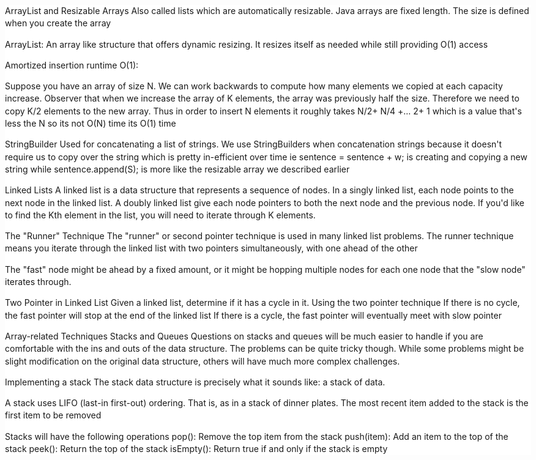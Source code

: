 ArrayList and Resizable Arrays
Also called lists which are automatically resizable. Java arrays are fixed length. The size is defined when you create the array

ArrayList: An array like structure that offers dynamic resizing. It resizes itself as needed while still providing O(1) access


Amortized insertion runtime O(1): 

Suppose you have an array of size N. We can work backwards to compute how many elements we copied at each capacity increase. Observer that when we increase the array of K elements, the array was previously half the size. Therefore we need to copy K/2 elements to the new array. Thus in order to insert N elements it roughly takes N/2+ N/4 +... 2+ 1 which is a value that's less the N so its not O(N) time its O(1) time

StringBuilder 
Used for concatenating a list of strings.
We use StringBuilders when concatenation strings because it doesn't require us to copy over the string which is pretty in-efficient over time ie sentence = sentence + w; is creating and copying a new string while sentence.append(S); is more like the resizable array we described earlier

Linked Lists
A linked list is a data structure that represents a sequence of nodes.
In a singly linked list, each node points to the next node in the linked list. 
A doubly linked list give each node pointers to both the next node and the previous node.
If you'd like to find the Kth element in the list, you will need to iterate through K elements.

The "Runner" Technique 
The "runner" or second pointer technique is used in many linked list problems.
The runner technique means you iterate through the linked list with two pointers simultaneously, with one ahead of the other

The "fast" node might be ahead by a fixed amount, or it might be hopping multiple nodes for each one node that the "slow node" iterates through.

Two Pointer in Linked List
Given a linked list, determine if it has a cycle in it. Using the two pointer technique
If there is no cycle, the fast pointer will stop at the end of the linked list
If there is a cycle, the fast pointer will eventually meet with slow pointer

Array-related Techniques
Stacks and Queues
Questions on stacks and queues will be much easier to handle if you are comfortable with the ins and outs of the data structure. The problems can be quite tricky though. While some problems might be slight modification on the original data structure, others will have much more complex challenges.

Implementing a stack
The stack data structure is precisely what it sounds like: a stack of data.

A stack uses LIFO (last-in first-out) ordering. That is, as in a stack of dinner plates. The most recent item added to the stack is the first item to be removed

Stacks will have the following operations
pop(): Remove the top item from the stack
push(item): Add an item to the top of the stack
peek(): Return the top of the stack
isEmpty(): Return true if and only if the stack is empty
